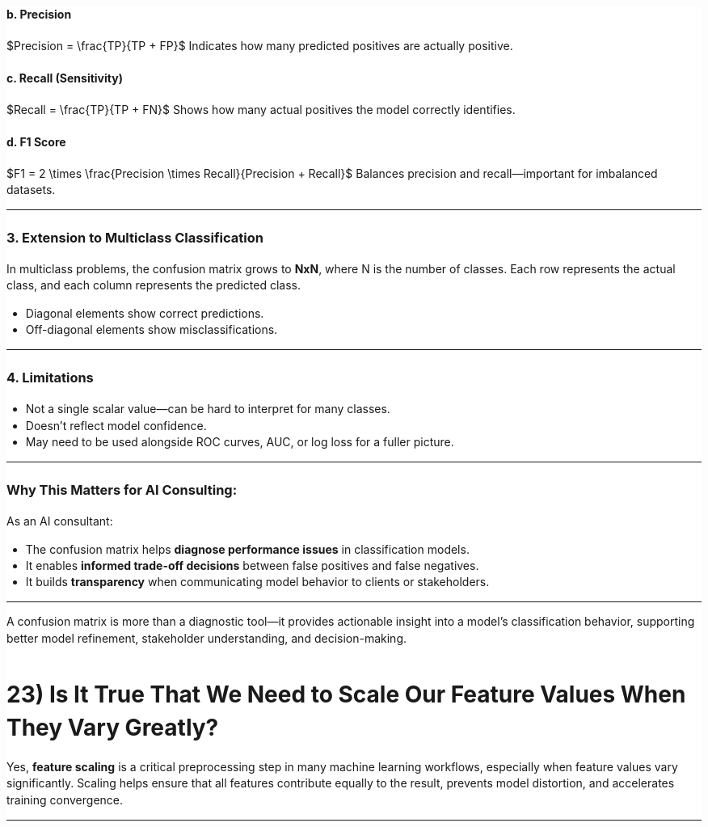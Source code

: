 #### **b. Precision**

$Precision = \frac{TP}{TP + FP}$
Indicates how many predicted positives are actually positive.

#### **c. Recall (Sensitivity)**

$Recall = \frac{TP}{TP + FN}$
Shows how many actual positives the model correctly identifies.

#### **d. F1 Score**

$F1 = 2 \times \frac{Precision \times Recall}{Precision + Recall}$
Balances precision and recall—important for imbalanced datasets.

---

### **3. Extension to Multiclass Classification**

In multiclass problems, the confusion matrix grows to **NxN**, where N is the number of classes. Each row represents the actual class, and each column represents the predicted class.

* Diagonal elements show correct predictions.
* Off-diagonal elements show misclassifications.

---

### **4. Limitations**

* Not a single scalar value—can be hard to interpret for many classes.
* Doesn’t reflect model confidence.
* May need to be used alongside ROC curves, AUC, or log loss for a fuller picture.

---

### **Why This Matters for AI Consulting:**

As an AI consultant:

* The confusion matrix helps **diagnose performance issues** in classification models.
* It enables **informed trade-off decisions** between false positives and false negatives.
* It builds **transparency** when communicating model behavior to clients or stakeholders.

---

A confusion matrix is more than a diagnostic tool—it provides actionable insight into a model’s classification behavior, supporting better model refinement, stakeholder understanding, and decision-making.


# **23) Is It True That We Need to Scale Our Feature Values When They Vary Greatly?**

Yes, **feature scaling** is a critical preprocessing step in many machine learning workflows, especially when feature values vary significantly. Scaling helps ensure that all features contribute equally to the result, prevents model distortion, and accelerates training convergence.

---